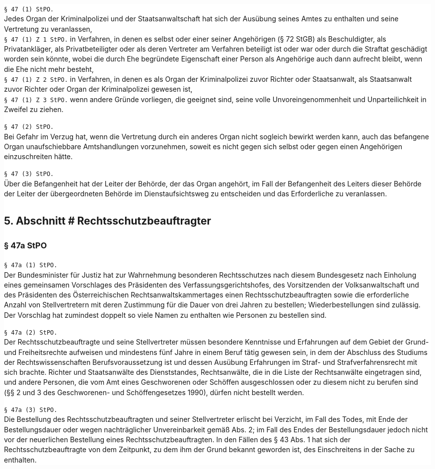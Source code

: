 `§ 47 (1) StPO.`  
Jedes Organ der Kriminalpolizei und der Staatsanwaltschaft hat sich der Ausübung seines Amtes zu enthalten und seine Vertretung zu veranlassen,  
`§ 47 (1) Z 1 StPO.`
in Verfahren, in denen es selbst oder einer seiner Angehörigen (§ 72 StGB) als Beschuldigter, als Privatankläger, als Privatbeteiligter oder als deren Vertreter am Verfahren beteiligt ist oder war oder durch die Straftat geschädigt worden sein könnte, wobei die durch Ehe begründete Eigenschaft einer Person als Angehörige auch dann aufrecht bleibt, wenn die Ehe nicht mehr besteht,  
`§ 47 (1) Z 2 StPO.`
in Verfahren, in denen es als Organ der Kriminalpolizei zuvor Richter oder Staatsanwalt, als Staatsanwalt zuvor Richter oder Organ der Kriminalpolizei gewesen ist,  
`§ 47 (1) Z 3 StPO.`
wenn andere Gründe vorliegen, die geeignet sind, seine volle Unvoreingenommenheit und Unparteilichkeit in Zweifel zu ziehen.

`§ 47 (2) StPO.`  
Bei Gefahr im Verzug hat, wenn die Vertretung durch ein anderes Organ nicht sogleich bewirkt werden kann, auch das befangene Organ unaufschiebbare Amtshandlungen vorzunehmen, soweit es nicht gegen sich selbst oder gegen einen Angehörigen einzuschreiten hätte.

`§ 47 (3) StPO.`  
Über die Befangenheit hat der Leiter der Behörde, der das Organ angehört, im Fall der Befangenheit des Leiters dieser Behörde der Leiter der übergeordneten Behörde im Dienstaufsichtsweg zu entscheiden und das Erforderliche zu veranlassen.

## 5. Abschnitt # Rechtsschutzbeauftragter

### § 47a StPO

`§ 47a (1) StPO.`  
Der Bundesminister für Justiz hat zur Wahrnehmung besonderen Rechtsschutzes nach diesem Bundesgesetz nach Einholung eines gemeinsamen Vorschlages des Präsidenten des Verfassungsgerichtshofes, des Vorsitzenden der Volksanwaltschaft und des Präsidenten des Österreichischen Rechtsanwaltskammertages einen Rechtsschutzbeauftragten sowie die erforderliche Anzahl von Stellvertretern mit deren Zustimmung für die Dauer von drei Jahren zu bestellen; Wiederbestellungen sind zulässig. Der Vorschlag hat zumindest doppelt so viele Namen zu enthalten wie Personen zu bestellen sind.

`§ 47a (2) StPO.`  
Der Rechtsschutzbeauftragte und seine Stellvertreter müssen besondere Kenntnisse und Erfahrungen auf dem Gebiet der Grund- und Freiheitsrechte aufweisen und mindestens fünf Jahre in einem Beruf tätig gewesen sein, in dem der Abschluss des Studiums der Rechtswissenschaften Berufsvoraussetzung ist und dessen Ausübung Erfahrungen im Straf- und Strafverfahrensrecht mit sich brachte. Richter und Staatsanwälte des Dienststandes, Rechtsanwälte, die in die Liste der Rechtsanwälte eingetragen sind, und andere Personen, die vom Amt eines Geschworenen oder Schöffen ausgeschlossen oder zu diesem nicht zu berufen sind (§§ 2 und 3 des Geschworenen- und Schöffengesetzes 1990), dürfen nicht bestellt werden.

`§ 47a (3) StPO.`  
Die Bestellung des Rechtsschutzbeauftragten und seiner Stellvertreter erlischt bei Verzicht, im Fall des Todes, mit Ende der Bestellungsdauer oder wegen nachträglicher Unvereinbarkeit gemäß Abs. 2; im Fall des Endes der Bestellungsdauer jedoch nicht vor der neuerlichen Bestellung eines Rechtsschutzbeauftragten. In den Fällen des § 43 Abs. 1 hat sich der Rechtsschutzbeauftragte von dem Zeitpunkt, zu dem ihm der Grund bekannt geworden ist, des Einschreitens in der Sache zu enthalten.
